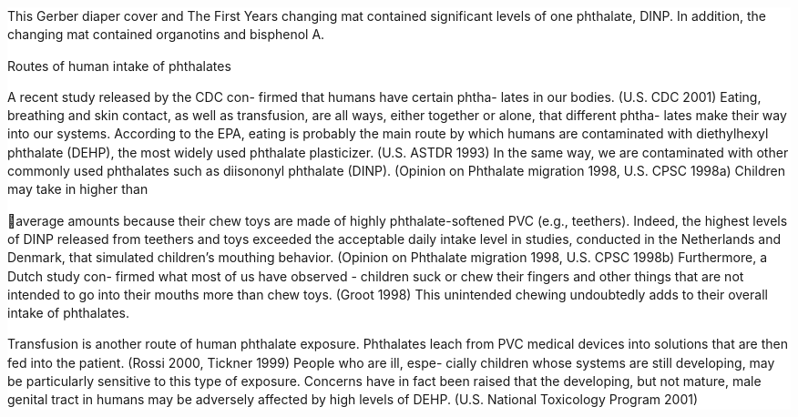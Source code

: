 This Gerber diaper cover and The First Years
changing mat contained significant levels of
one phthalate, DINP. In addition, the changing
mat contained organotins and bisphenol A.

Routes of human intake of phthalates

A recent study released by the CDC con-
firmed that humans have certain phtha-
lates in our bodies. (U.S. CDC 2001)
Eating, breathing and skin contact, as
well as transfusion, are all ways, either
together or alone, that different phtha-
lates make their way into our systems.
According to the EPA, eating is probably
the main route by which humans are
contaminated with diethylhexyl phthalate
(DEHP), the most widely used phthalate
plasticizer. (U.S. ASTDR 1993) In the
same way, we are contaminated with
other commonly used phthalates such as
diisononyl phthalate (DINP). (Opinion on
Phthalate migration 1998, U.S. CPSC
1998a) Children may take in higher than

average amounts because their chew toys
are made of highly phthalate-softened
PVC (e.g., teethers). Indeed, the highest
levels of DINP released from teethers and
toys exceeded the acceptable daily intake
level in studies, conducted in the
Netherlands and Denmark, that simulated
children’s mouthing behavior. (Opinion
on Phthalate migration 1998, U.S. CPSC
1998b) Furthermore, a Dutch study con-
firmed what most of us have observed -
children suck or chew their fingers and
other things that are not intended to go
into their mouths more than chew toys.
(Groot 1998) This unintended chewing
undoubtedly adds to their overall intake
of phthalates.

Transfusion is another route of human
phthalate exposure. Phthalates leach from
PVC medical devices into solutions that
are then fed into the patient. (Rossi 2000,
Tickner 1999) People who are ill, espe-
cially children whose systems are still
developing, may be particularly sensitive
to this type of exposure. Concerns have
in fact been raised that the developing,
but not mature, male genital tract in
humans may be adversely affected by
high levels of DEHP. (U.S. National
Toxicology Program 2001)
